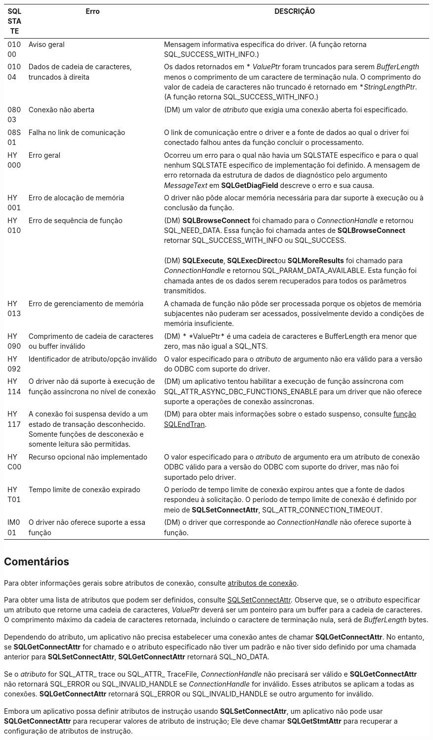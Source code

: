 |SQLSTATE|Erro|DESCRIÇÃO|  
|--------------|-----------|-----------------|  
|01000|Aviso geral|Mensagem informativa específica do driver. (A função retorna SQL_SUCCESS_WITH_INFO.)|  
|01004|Dados de cadeia de caracteres, truncados à direita|Os dados retornados em \* *ValuePtr* foram truncados para serem *BufferLength* menos o comprimento de um caractere de terminação nula. O comprimento do valor de cadeia de caracteres não truncado é retornado em **StringLengthPtr*. (A função retorna SQL_SUCCESS_WITH_INFO.)|  
|08003|Conexão não aberta|(DM) um valor de *atributo* que exigia uma conexão aberta foi especificado.|  
|08S01|Falha no link de comunicação|O link de comunicação entre o driver e a fonte de dados ao qual o driver foi conectado falhou antes da função concluir o processamento.|  
|HY000|Erro geral|Ocorreu um erro para o qual não havia um SQLSTATE específico e para o qual nenhum SQLSTATE específico de implementação foi definido. A mensagem de erro retornada da estrutura de dados de diagnóstico pelo argumento *MessageText* em **SQLGetDiagField** descreve o erro e sua causa.|  
|HY001|Erro de alocação de memória|O driver não pôde alocar memória necessária para dar suporte à execução ou à conclusão da função.|  
|HY010|Erro de sequência de função|(DM) **SQLBrowseConnect** foi chamado para o *ConnectionHandle* e retornou SQL_NEED_DATA. Essa função foi chamada antes de **SQLBrowseConnect** retornar SQL_SUCCESS_WITH_INFO ou SQL_SUCCESS.<br /><br /> (DM) **SQLExecute**, **SQLExecDirect**ou **SQLMoreResults** foi chamado para *ConnectionHandle* e retornou SQL_PARAM_DATA_AVAILABLE. Esta função foi chamada antes de os dados serem recuperados para todos os parâmetros transmitidos.|  
|HY013|Erro de gerenciamento de memória|A chamada de função não pôde ser processada porque os objetos de memória subjacentes não puderam ser acessados, possivelmente devido a condições de memória insuficiente.|  
|HY090|Comprimento de cadeia de caracteres ou buffer inválido|(DM) * \*ValuePtr* é uma cadeia de caracteres e BufferLength era menor que zero, mas não igual a SQL_NTS.|  
|HY092|Identificador de atributo/opção inválido|O valor especificado para o *atributo* de argumento não era válido para a versão do ODBC com suporte do driver.|  
|HY114|O driver não dá suporte à execução de função assíncrona no nível de conexão|(DM) um aplicativo tentou habilitar a execução de função assíncrona com SQL_ATTR_ASYNC_DBC_FUNCTIONS_ENABLE para um driver que não oferece suporte a operações de conexão assíncronas.|  
|HY117|A conexão foi suspensa devido a um estado de transação desconhecido. Somente funções de desconexão e somente leitura são permitidas.|(DM) para obter mais informações sobre o estado suspenso, consulte [função SQLEndTran](../../../odbc/reference/syntax/sqlendtran-function.md).|  
|HYC00|Recurso opcional não implementado|O valor especificado para o *atributo* de argumento era um atributo de conexão ODBC válido para a versão do ODBC com suporte do driver, mas não foi suportado pelo driver.|  
|HYT01|Tempo limite de conexão expirado|O período de tempo limite de conexão expirou antes que a fonte de dados respondeu à solicitação. O período de tempo limite de conexão é definido por meio de **SQLSetConnectAttr**, SQL_ATTR_CONNECTION_TIMEOUT.|  
|IM001|O driver não oferece suporte a essa função|(DM) o driver que corresponde ao *ConnectionHandle* não oferece suporte à função.|  
  
## <a name="comments"></a>Comentários  
 Para obter informações gerais sobre atributos de conexão, consulte [atributos de conexão](../../../odbc/reference/develop-app/connection-attributes.md).  
  
 Para obter uma lista de atributos que podem ser definidos, consulte [SQLSetConnectAttr](../../../odbc/reference/syntax/sqlsetconnectattr-function.md). Observe que, se o *atributo* especificar um atributo que retorne uma cadeia de caracteres, *ValuePtr* deverá ser um ponteiro para um buffer para a cadeia de caracteres. O comprimento máximo da cadeia de caracteres retornada, incluindo o caractere de terminação nula, será de *BufferLength* bytes.  
  
 Dependendo do atributo, um aplicativo não precisa estabelecer uma conexão antes de chamar **SQLGetConnectAttr**. No entanto, se **SQLGetConnectAttr** for chamado e o atributo especificado não tiver um padrão e não tiver sido definido por uma chamada anterior para **SQLSetConnectAttr**, **SQLGetConnectAttr** retornará SQL_NO_DATA.  
  
 Se o *atributo* for SQL_ATTR_ trace ou SQL_ATTR_ TraceFile, *ConnectionHandle* não precisará ser válido e **SQLGetConnectAttr** não retornará SQL_ERROR ou SQL_INVALID_HANDLE se *ConnectionHandle* for inválido. Esses atributos se aplicam a todas as conexões. **SQLGetConnectAttr** retornará SQL_ERROR ou SQL_INVALID_HANDLE se outro argumento for inválido.  
  
 Embora um aplicativo possa definir atributos de instrução usando **SQLSetConnectAttr**, um aplicativo não pode usar **SQLGetConnectAttr** para recuperar valores de atributo de instrução; Ele deve chamar **SQLGetStmtAttr** para recuperar a configuração de atributos de instrução.  
  